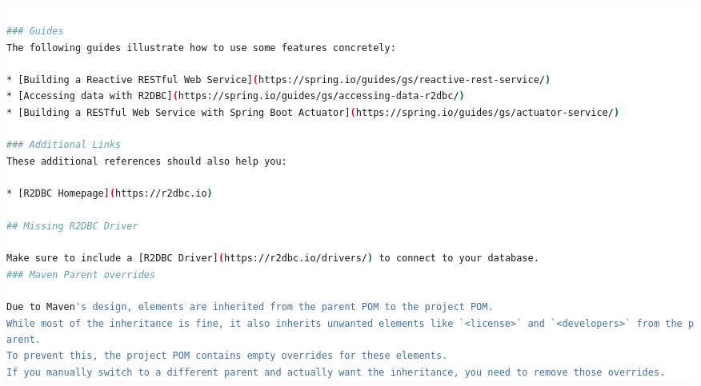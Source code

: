    ```bash

### Guides
The following guides illustrate how to use some features concretely:

* [Building a Reactive RESTful Web Service](https://spring.io/guides/gs/reactive-rest-service/)
* [Accessing data with R2DBC](https://spring.io/guides/gs/accessing-data-r2dbc/)
* [Building a RESTful Web Service with Spring Boot Actuator](https://spring.io/guides/gs/actuator-service/)

### Additional Links
These additional references should also help you:

* [R2DBC Homepage](https://r2dbc.io)

## Missing R2DBC Driver

Make sure to include a [R2DBC Driver](https://r2dbc.io/drivers/) to connect to your database.
### Maven Parent overrides

Due to Maven's design, elements are inherited from the parent POM to the project POM.
While most of the inheritance is fine, it also inherits unwanted elements like `<license>` and `<developers>` from the parent.
To prevent this, the project POM contains empty overrides for these elements.
If you manually switch to a different parent and actually want the inheritance, you need to remove those overrides.

